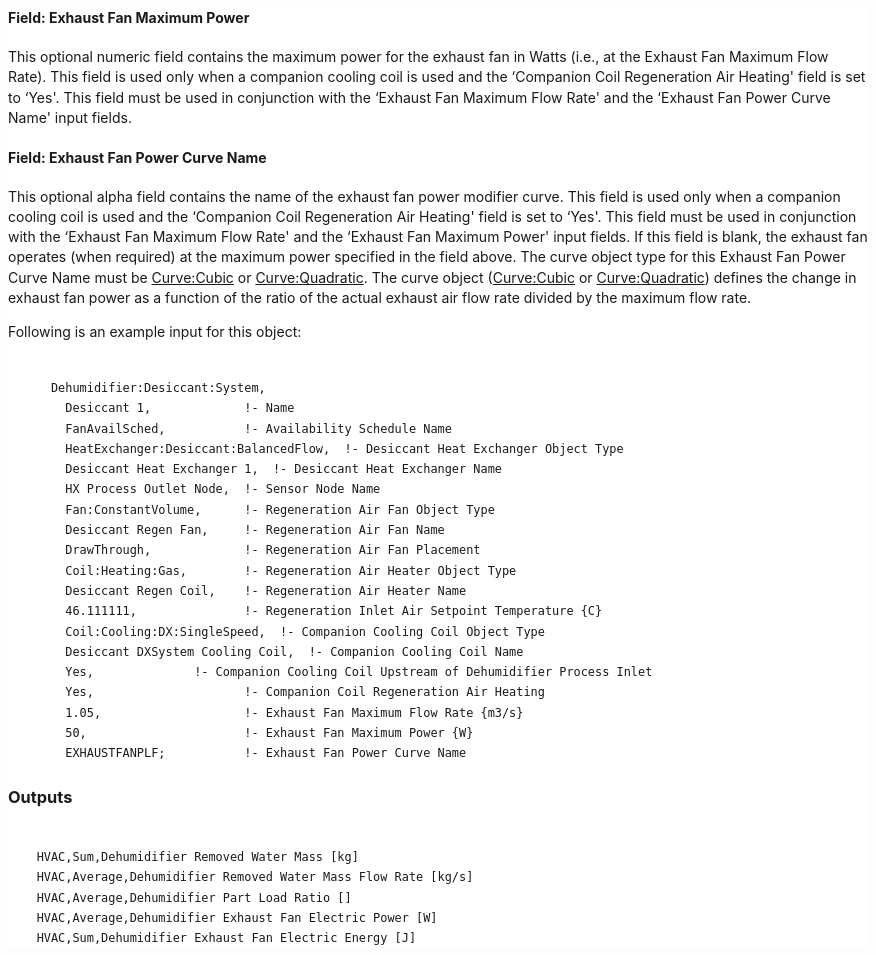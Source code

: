 #### Field: Exhaust Fan Maximum Power

This optional numeric field contains the maximum power for the exhaust fan in Watts (i.e., at the Exhaust Fan Maximum Flow Rate). This field is used only when a companion cooling coil is used and the ‘Companion Coil Regeneration Air Heating' field is set to ‘Yes'. This field must be used in conjunction with the ‘Exhaust Fan Maximum Flow Rate' and the ‘Exhaust Fan Power Curve Name' input fields.

#### Field: Exhaust Fan Power Curve Name

This optional alpha field contains the name of the exhaust fan power modifier curve. This field is used only when a companion cooling coil is used and the ‘Companion Coil Regeneration Air Heating' field is set to ‘Yes'. This field must be used in conjunction with the ‘Exhaust Fan Maximum Flow Rate' and the ‘Exhaust Fan Maximum Power' input fields. If this field is blank, the exhaust fan operates (when required) at the maximum power specified in the field above. The curve object type for this Exhaust Fan Power Curve Name must be [Curve:Cubic](#curvecubic) or [Curve:Quadratic](#curvequadratic). The curve object ([Curve:Cubic](#curvecubic) or [Curve:Quadratic](#curvequadratic)) defines the change in exhaust fan power as a function of the ratio of the actual exhaust air flow rate divided by the maximum flow rate.

Following is an example input for this object:

~~~~~~~~~~~~~~~~~~~~

      Dehumidifier:Desiccant:System,
        Desiccant 1,             !- Name
        FanAvailSched,           !- Availability Schedule Name
        HeatExchanger:Desiccant:BalancedFlow,  !- Desiccant Heat Exchanger Object Type
        Desiccant Heat Exchanger 1,  !- Desiccant Heat Exchanger Name
        HX Process Outlet Node,  !- Sensor Node Name
        Fan:ConstantVolume,      !- Regeneration Air Fan Object Type
        Desiccant Regen Fan,     !- Regeneration Air Fan Name
        DrawThrough,             !- Regeneration Air Fan Placement
        Coil:Heating:Gas,        !- Regeneration Air Heater Object Type
        Desiccant Regen Coil,    !- Regeneration Air Heater Name
        46.111111,               !- Regeneration Inlet Air Setpoint Temperature {C}
        Coil:Cooling:DX:SingleSpeed,  !- Companion Cooling Coil Object Type
        Desiccant DXSystem Cooling Coil,  !- Companion Cooling Coil Name
        Yes,              !- Companion Cooling Coil Upstream of Dehumidifier Process Inlet
        Yes,                     !- Companion Coil Regeneration Air Heating
        1.05,                    !- Exhaust Fan Maximum Flow Rate {m3/s}
        50,                      !- Exhaust Fan Maximum Power {W}
        EXHAUSTFANPLF;           !- Exhaust Fan Power Curve Name
~~~~~~~~~~~~~~~~~~~~

### Outputs

~~~~~~~~~~~~~~~~~~~~

    HVAC,Sum,Dehumidifier Removed Water Mass [kg]
    HVAC,Average,Dehumidifier Removed Water Mass Flow Rate [kg/s]
    HVAC,Average,Dehumidifier Part Load Ratio []
    HVAC,Average,Dehumidifier Exhaust Fan Electric Power [W]
    HVAC,Sum,Dehumidifier Exhaust Fan Electric Energy [J]
~~~~~~~~~~~~~~~~~~~~

